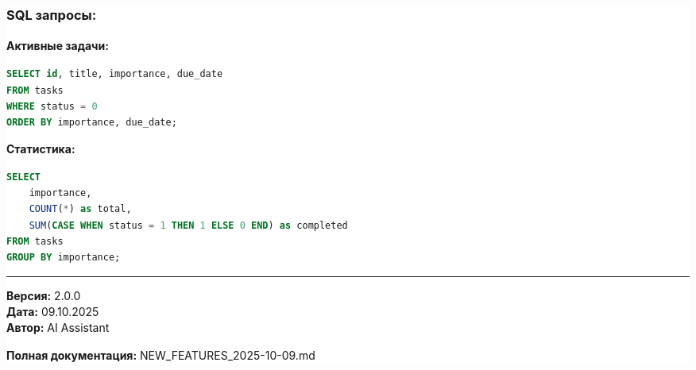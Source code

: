 ### SQL запросы:

**Активные задачи:**
```sql
SELECT id, title, importance, due_date 
FROM tasks 
WHERE status = 0 
ORDER BY importance, due_date;
```

**Статистика:**
```sql
SELECT 
    importance,
    COUNT(*) as total,
    SUM(CASE WHEN status = 1 THEN 1 ELSE 0 END) as completed
FROM tasks
GROUP BY importance;
```

---

**Версия:** 2.0.0  
**Дата:** 09.10.2025  
**Автор:** AI Assistant

**Полная документация:** NEW_FEATURES_2025-10-09.md

